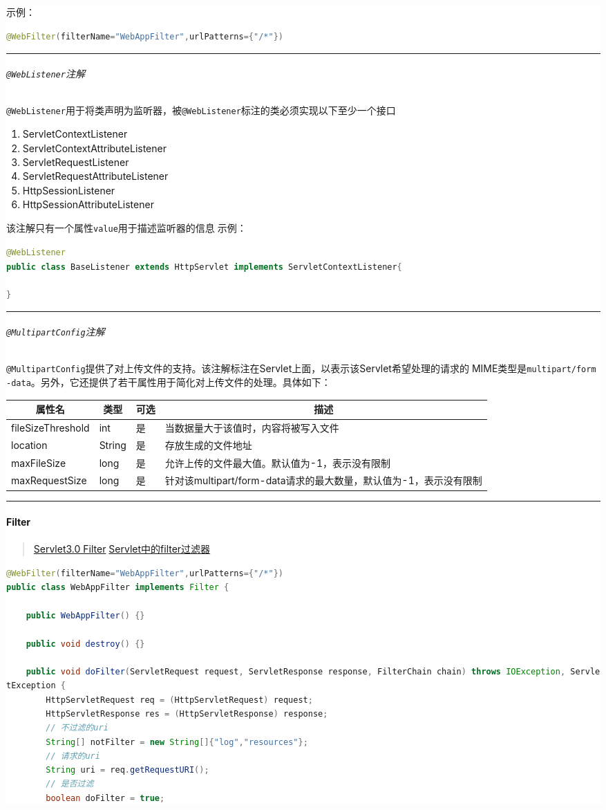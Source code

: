 示例：
```java
@WebFilter(filterName="WebAppFilter",urlPatterns={"/*"})
```

----

###### `@WebListener`注解

`@WebListener`用于将类声明为监听器，被`@WebListener`标注的类必须实现以下至少一个接口
1. ServletContextListener 
2. ServletContextAttributeListener 
3. ServletRequestListener 
4. ServletRequestAttributeListener 
5. HttpSessionListener 
6. HttpSessionAttributeListener

该注解只有一个属性`value`用于描述监听器的信息
示例：
```java
@WebListener
public class BaseListener extends HttpServlet implements ServletContextListener{
  
}
```

----

###### `@MultipartConfig`注解

`@MultipartConfig`提供了对上传文件的支持。该注解标注在Servlet上面，以表示该Servlet希望处理的请求的 MIME类型是`multipart/form-data`。另外，它还提供了若干属性用于简化对上传文件的处理。具体如下：

| 属性名 | 类型 | 可选 | 描述 |
| ------ | ---- | ---- | ---- |
| fileSizeThreshold | int | 是 | 当数据量大于该值时，内容将被写入文件 |
| location | String | 是 | 存放生成的文件地址 |
| maxFileSize | long | 是 | 允许上传的文件最大值。默认值为-1，表示没有限制 |
| maxRequestSize | long | 是 | 针对该multipart/form-data请求的最大数量，默认值为-1，表示没有限制 |


----

#### Filter

> [Servlet3.0 Filter](http://takeme.iteye.com/blog/1961406)
> [	Servlet中的filter过滤器](http://my.oschina.net/flynewton/blog/12483)

```java
@WebFilter(filterName="WebAppFilter",urlPatterns={"/*"})
public class WebAppFilter implements Filter {
	
    public WebAppFilter() {}

	public void destroy() {}

	public void doFilter(ServletRequest request, ServletResponse response, FilterChain chain) throws IOException, ServletException {
		HttpServletRequest req = (HttpServletRequest) request;
		HttpServletResponse res = (HttpServletResponse) response;
		// 不过滤的uri  
		String[] notFilter = new String[]{"log","resources"};
		// 请求的uri  
		String uri = req.getRequestURI();
		// 是否过滤  
		boolean doFilter = true;
```